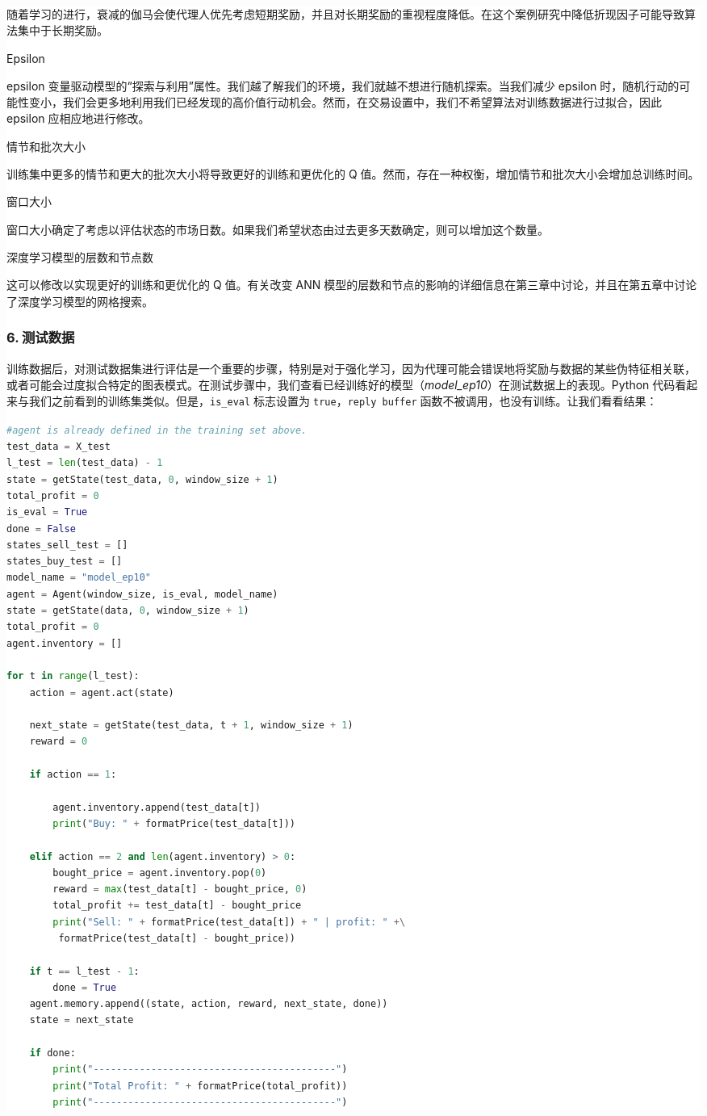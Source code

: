 随着学习的进行，衰减的伽马会使代理人优先考虑短期奖励，并且对长期奖励的重视程度降低。在这个案例研究中降低折现因子可能导致算法集中于长期奖励。

Epsilon

epsilon 变量驱动模型的“探索与利用”属性。我们越了解我们的环境，我们就越不想进行随机探索。当我们减少 epsilon 时，随机行动的可能性变小，我们会更多地利用我们已经发现的高价值行动机会。然而，在交易设置中，我们不希望算法对训练数据进行过拟合，因此 epsilon 应相应地进行修改。

情节和批次大小

训练集中更多的情节和更大的批次大小将导致更好的训练和更优化的 Q 值。然而，存在一种权衡，增加情节和批次大小会增加总训练时间。

窗口大小

窗口大小确定了考虑以评估状态的市场日数。如果我们希望状态由过去更多天数确定，则可以增加这个数量。

深度学习模型的层数和节点数

这可以修改以实现更好的训练和更优化的 Q 值。有关改变 ANN 模型的层数和节点的影响的详细信息在第三章中讨论，并且在第五章中讨论了深度学习模型的网格搜索。

### 6\. 测试数据

训练数据后，对测试数据集进行评估是一个重要的步骤，特别是对于强化学习，因为代理可能会错误地将奖励与数据的某些伪特征相关联，或者可能会过度拟合特定的图表模式。在测试步骤中，我们查看已经训练好的模型（*model_ep10*）在测试数据上的表现。Python 代码看起来与我们之前看到的训练集类似。但是，`is_eval` 标志设置为 `true`，`reply buffer` 函数不被调用，也没有训练。让我们看看结果：

```py
#agent is already defined in the training set above.
test_data = X_test
l_test = len(test_data) - 1
state = getState(test_data, 0, window_size + 1)
total_profit = 0
is_eval = True
done = False
states_sell_test = []
states_buy_test = []
model_name = "model_ep10"
agent = Agent(window_size, is_eval, model_name)
state = getState(data, 0, window_size + 1)
total_profit = 0
agent.inventory = []

for t in range(l_test):
    action = agent.act(state)

    next_state = getState(test_data, t + 1, window_size + 1)
    reward = 0

    if action == 1:

        agent.inventory.append(test_data[t])
        print("Buy: " + formatPrice(test_data[t]))

    elif action == 2 and len(agent.inventory) > 0:
        bought_price = agent.inventory.pop(0)
        reward = max(test_data[t] - bought_price, 0)
        total_profit += test_data[t] - bought_price
        print("Sell: " + formatPrice(test_data[t]) + " | profit: " +\
         formatPrice(test_data[t] - bought_price))

    if t == l_test - 1:
        done = True
    agent.memory.append((state, action, reward, next_state, done))
    state = next_state

    if done:
        print("------------------------------------------")
        print("Total Profit: " + formatPrice(total_profit))
        print("------------------------------------------")
```